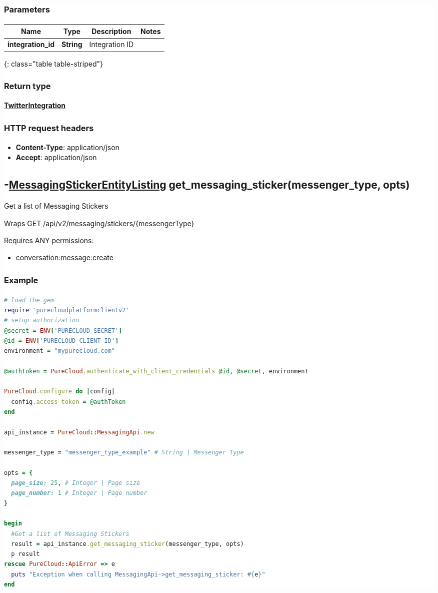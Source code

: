 ### Parameters

Name | Type | Description  | Notes
------------- | ------------- | ------------- | -------------
 **integration_id** | **String**| Integration ID |  |
{: class="table table-striped"}


### Return type

[**TwitterIntegration**](TwitterIntegration.html)

### HTTP request headers

 - **Content-Type**: application/json
 - **Accept**: application/json



<a name="get_messaging_sticker"></a>

## -[**MessagingStickerEntityListing**](MessagingStickerEntityListing.html) get_messaging_sticker(messenger_type, opts)



Get a list of Messaging Stickers



Wraps GET /api/v2/messaging/stickers/{messengerType} 

Requires ANY permissions: 

* conversation:message:create


### Example
~~~ruby
# load the gem
require 'purecloudplatformclientv2'
# setup authorization
@secret = ENV['PURECLOUD_SECRET']
@id = ENV['PURECLOUD_CLIENT_ID']
environment = "mypurecloud.com"

@authToken = PureCloud.authenticate_with_client_credentials @id, @secret, environment

PureCloud.configure do |config|
  config.access_token = @authToken
end

api_instance = PureCloud::MessagingApi.new

messenger_type = "messenger_type_example" # String | Messenger Type

opts = { 
  page_size: 25, # Integer | Page size
  page_number: 1 # Integer | Page number
}

begin
  #Get a list of Messaging Stickers
  result = api_instance.get_messaging_sticker(messenger_type, opts)
  p result
rescue PureCloud::ApiError => e
  puts "Exception when calling MessagingApi->get_messaging_sticker: #{e}"
end
~~~